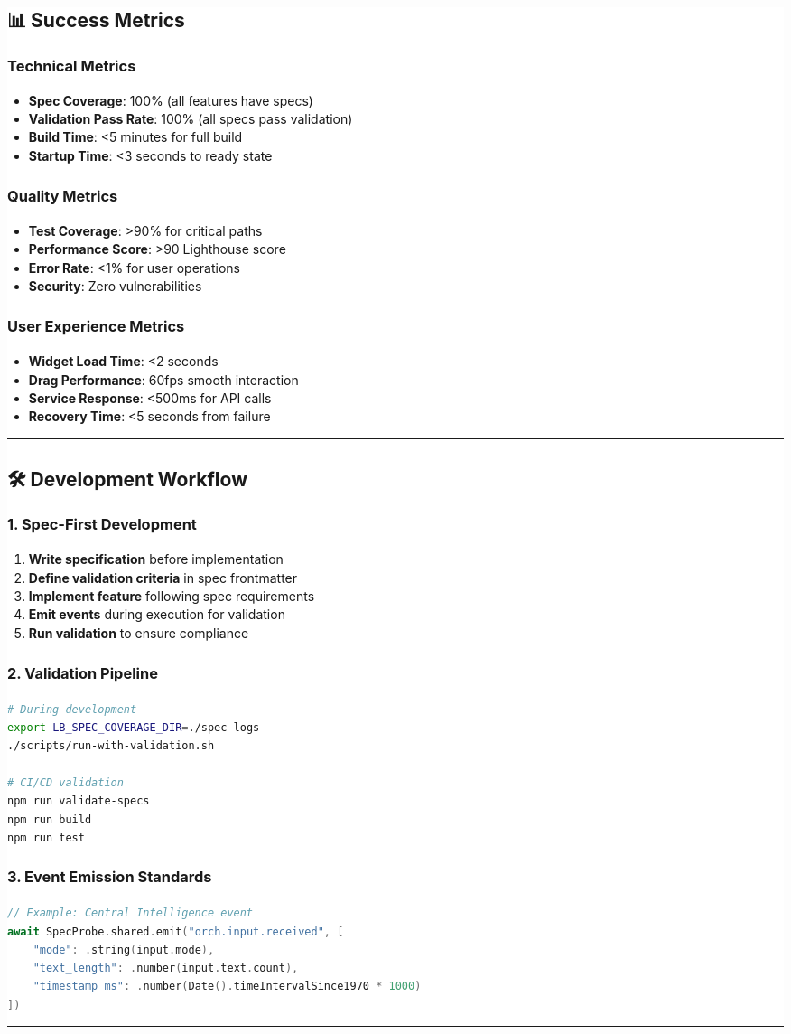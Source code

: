 
## 📊 Success Metrics

### **Technical Metrics**
- **Spec Coverage**: 100% (all features have specs)
- **Validation Pass Rate**: 100% (all specs pass validation)
- **Build Time**: <5 minutes for full build
- **Startup Time**: <3 seconds to ready state

### **Quality Metrics**
- **Test Coverage**: >90% for critical paths
- **Performance Score**: >90 Lighthouse score
- **Error Rate**: <1% for user operations
- **Security**: Zero vulnerabilities

### **User Experience Metrics**
- **Widget Load Time**: <2 seconds
- **Drag Performance**: 60fps smooth interaction
- **Service Response**: <500ms for API calls
- **Recovery Time**: <5 seconds from failure

---

## 🛠️ Development Workflow

### **1. Spec-First Development**
1. **Write specification** before implementation
2. **Define validation criteria** in spec frontmatter
3. **Implement feature** following spec requirements
4. **Emit events** during execution for validation
5. **Run validation** to ensure compliance

### **2. Validation Pipeline**
```bash
# During development
export LB_SPEC_COVERAGE_DIR=./spec-logs
./scripts/run-with-validation.sh

# CI/CD validation
npm run validate-specs
npm run build
npm run test
```

### **3. Event Emission Standards**
```swift
// Example: Central Intelligence event
await SpecProbe.shared.emit("orch.input.received", [
    "mode": .string(input.mode),
    "text_length": .number(input.text.count),
    "timestamp_ms": .number(Date().timeIntervalSince1970 * 1000)
])
```

---